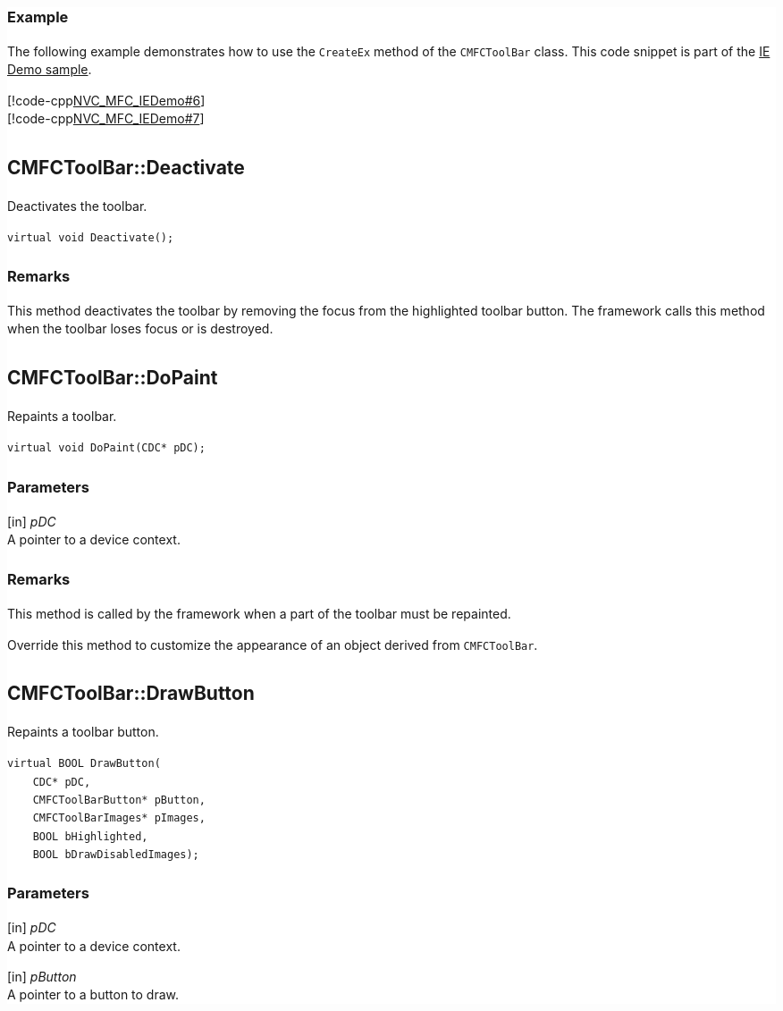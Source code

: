 ### Example  
 The following example demonstrates how to use the `CreateEx` method of the `CMFCToolBar` class. This code snippet is part of the [IE Demo sample](../../visual-cpp-samples.md).  
  
 [!code-cpp[NVC_MFC_IEDemo#6](../../mfc/reference/codesnippet/cpp/cmfctoolbar-class_1.h)]  
[!code-cpp[NVC_MFC_IEDemo#7](../../mfc/reference/codesnippet/cpp/cmfctoolbar-class_3.cpp)]  
  
##  <a name="deactivate"></a>  CMFCToolBar::Deactivate  
 Deactivates the toolbar.  
  
```  
virtual void Deactivate();
```  
  
### Remarks  
 This method deactivates the toolbar by removing the focus from the highlighted toolbar button. The framework calls this method when the toolbar loses focus or is destroyed.  
  
##  <a name="dopaint"></a>  CMFCToolBar::DoPaint  
 Repaints a toolbar.  
  
```  
virtual void DoPaint(CDC* pDC);
```  
  
### Parameters  
 [in] *pDC*  
 A pointer to a device context.  
  
### Remarks  
 This method is called by the framework when a part of the toolbar must be repainted.  
  
 Override this method to customize the appearance of an object derived from `CMFCToolBar`.  
  
##  <a name="drawbutton"></a>  CMFCToolBar::DrawButton  
 Repaints a toolbar button.  
  
```  
virtual BOOL DrawButton(
    CDC* pDC,  
    CMFCToolBarButton* pButton,  
    CMFCToolBarImages* pImages,  
    BOOL bHighlighted,  
    BOOL bDrawDisabledImages);
```  
  
### Parameters  
 [in] *pDC*  
 A pointer to a device context.  
  
 [in] *pButton*  
 A pointer to a button to draw.  
  